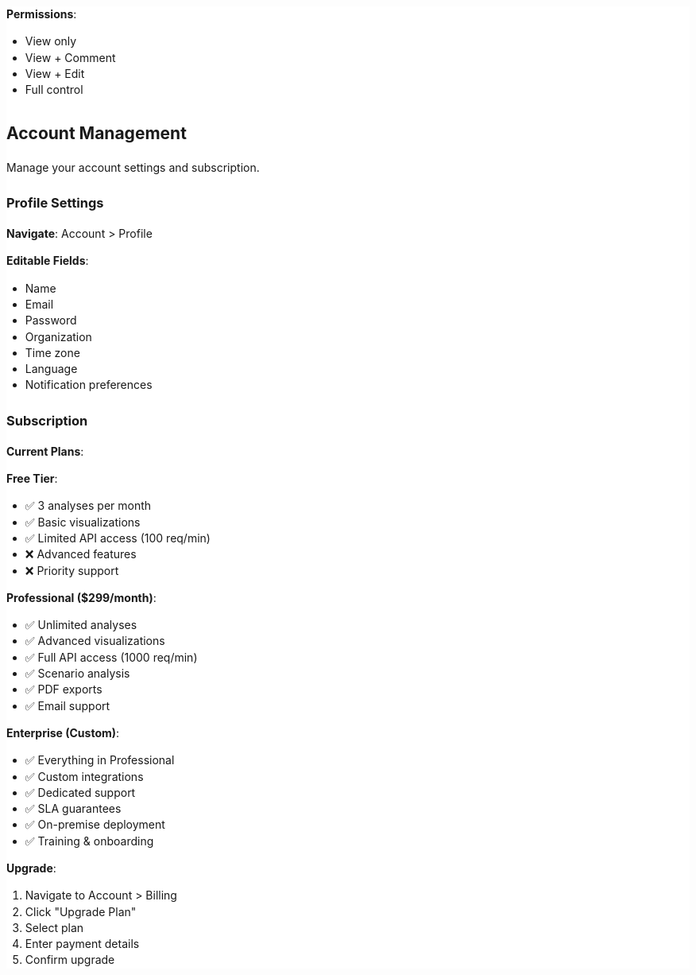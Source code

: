 **Permissions**:
- View only
- View + Comment
- View + Edit
- Full control

## Account Management

Manage your account settings and subscription.

### Profile Settings

**Navigate**: Account > Profile

**Editable Fields**:
- Name
- Email
- Password
- Organization
- Time zone
- Language
- Notification preferences

### Subscription

**Current Plans**:

**Free Tier**:
- ✅ 3 analyses per month
- ✅ Basic visualizations
- ✅ Limited API access (100 req/min)
- ❌ Advanced features
- ❌ Priority support

**Professional ($299/month)**:
- ✅ Unlimited analyses
- ✅ Advanced visualizations
- ✅ Full API access (1000 req/min)
- ✅ Scenario analysis
- ✅ PDF exports
- ✅ Email support

**Enterprise (Custom)**:
- ✅ Everything in Professional
- ✅ Custom integrations
- ✅ Dedicated support
- ✅ SLA guarantees
- ✅ On-premise deployment
- ✅ Training & onboarding

**Upgrade**:
1. Navigate to Account > Billing
2. Click "Upgrade Plan"
3. Select plan
4. Enter payment details
5. Confirm upgrade
